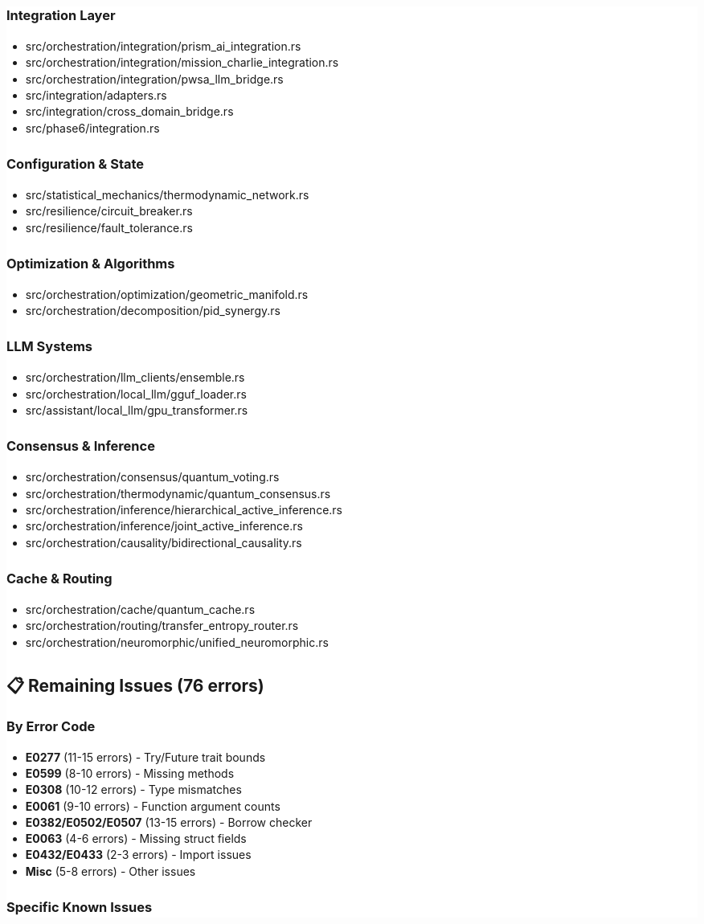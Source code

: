 ### Integration Layer
- src/orchestration/integration/prism_ai_integration.rs
- src/orchestration/integration/mission_charlie_integration.rs
- src/orchestration/integration/pwsa_llm_bridge.rs
- src/integration/adapters.rs
- src/integration/cross_domain_bridge.rs
- src/phase6/integration.rs

### Configuration & State
- src/statistical_mechanics/thermodynamic_network.rs
- src/resilience/circuit_breaker.rs
- src/resilience/fault_tolerance.rs

### Optimization & Algorithms
- src/orchestration/optimization/geometric_manifold.rs
- src/orchestration/decomposition/pid_synergy.rs

### LLM Systems
- src/orchestration/llm_clients/ensemble.rs
- src/orchestration/local_llm/gguf_loader.rs
- src/assistant/local_llm/gpu_transformer.rs

### Consensus & Inference
- src/orchestration/consensus/quantum_voting.rs
- src/orchestration/thermodynamic/quantum_consensus.rs
- src/orchestration/inference/hierarchical_active_inference.rs
- src/orchestration/inference/joint_active_inference.rs
- src/orchestration/causality/bidirectional_causality.rs

### Cache & Routing
- src/orchestration/cache/quantum_cache.rs
- src/orchestration/routing/transfer_entropy_router.rs
- src/orchestration/neuromorphic/unified_neuromorphic.rs

## 📋 Remaining Issues (76 errors)

### By Error Code
- **E0277** (11-15 errors) - Try/Future trait bounds
- **E0599** (8-10 errors) - Missing methods
- **E0308** (10-12 errors) - Type mismatches
- **E0061** (9-10 errors) - Function argument counts
- **E0382/E0502/E0507** (13-15 errors) - Borrow checker
- **E0063** (4-6 errors) - Missing struct fields
- **E0432/E0433** (2-3 errors) - Import issues
- **Misc** (5-8 errors) - Other issues

### Specific Known Issues
